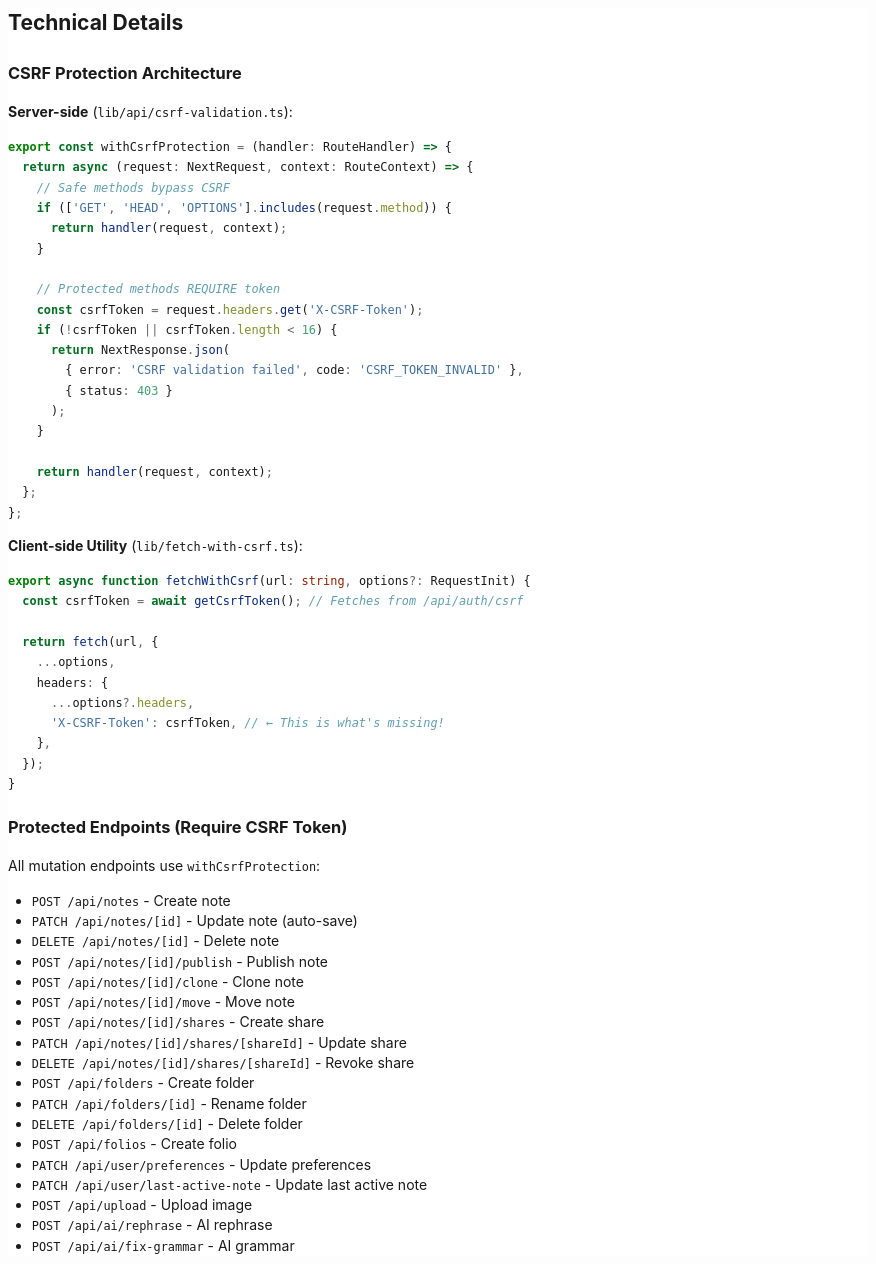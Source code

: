 
## Technical Details

### CSRF Protection Architecture

**Server-side** (`lib/api/csrf-validation.ts`):
```typescript
export const withCsrfProtection = (handler: RouteHandler) => {
  return async (request: NextRequest, context: RouteContext) => {
    // Safe methods bypass CSRF
    if (['GET', 'HEAD', 'OPTIONS'].includes(request.method)) {
      return handler(request, context);
    }
    
    // Protected methods REQUIRE token
    const csrfToken = request.headers.get('X-CSRF-Token');
    if (!csrfToken || csrfToken.length < 16) {
      return NextResponse.json(
        { error: 'CSRF validation failed', code: 'CSRF_TOKEN_INVALID' },
        { status: 403 }
      );
    }
    
    return handler(request, context);
  };
};
```

**Client-side Utility** (`lib/fetch-with-csrf.ts`):
```typescript
export async function fetchWithCsrf(url: string, options?: RequestInit) {
  const csrfToken = await getCsrfToken(); // Fetches from /api/auth/csrf
  
  return fetch(url, {
    ...options,
    headers: {
      ...options?.headers,
      'X-CSRF-Token': csrfToken, // ← This is what's missing!
    },
  });
}
```

### Protected Endpoints (Require CSRF Token)

All mutation endpoints use `withCsrfProtection`:

- `POST /api/notes` - Create note
- `PATCH /api/notes/[id]` - Update note (auto-save)
- `DELETE /api/notes/[id]` - Delete note
- `POST /api/notes/[id]/publish` - Publish note
- `POST /api/notes/[id]/clone` - Clone note
- `POST /api/notes/[id]/move` - Move note
- `POST /api/notes/[id]/shares` - Create share
- `PATCH /api/notes/[id]/shares/[shareId]` - Update share
- `DELETE /api/notes/[id]/shares/[shareId]` - Revoke share
- `POST /api/folders` - Create folder
- `PATCH /api/folders/[id]` - Rename folder
- `DELETE /api/folders/[id]` - Delete folder
- `POST /api/folios` - Create folio
- `PATCH /api/user/preferences` - Update preferences
- `PATCH /api/user/last-active-note` - Update last active note
- `POST /api/upload` - Upload image
- `POST /api/ai/rephrase` - AI rephrase
- `POST /api/ai/fix-grammar` - AI grammar